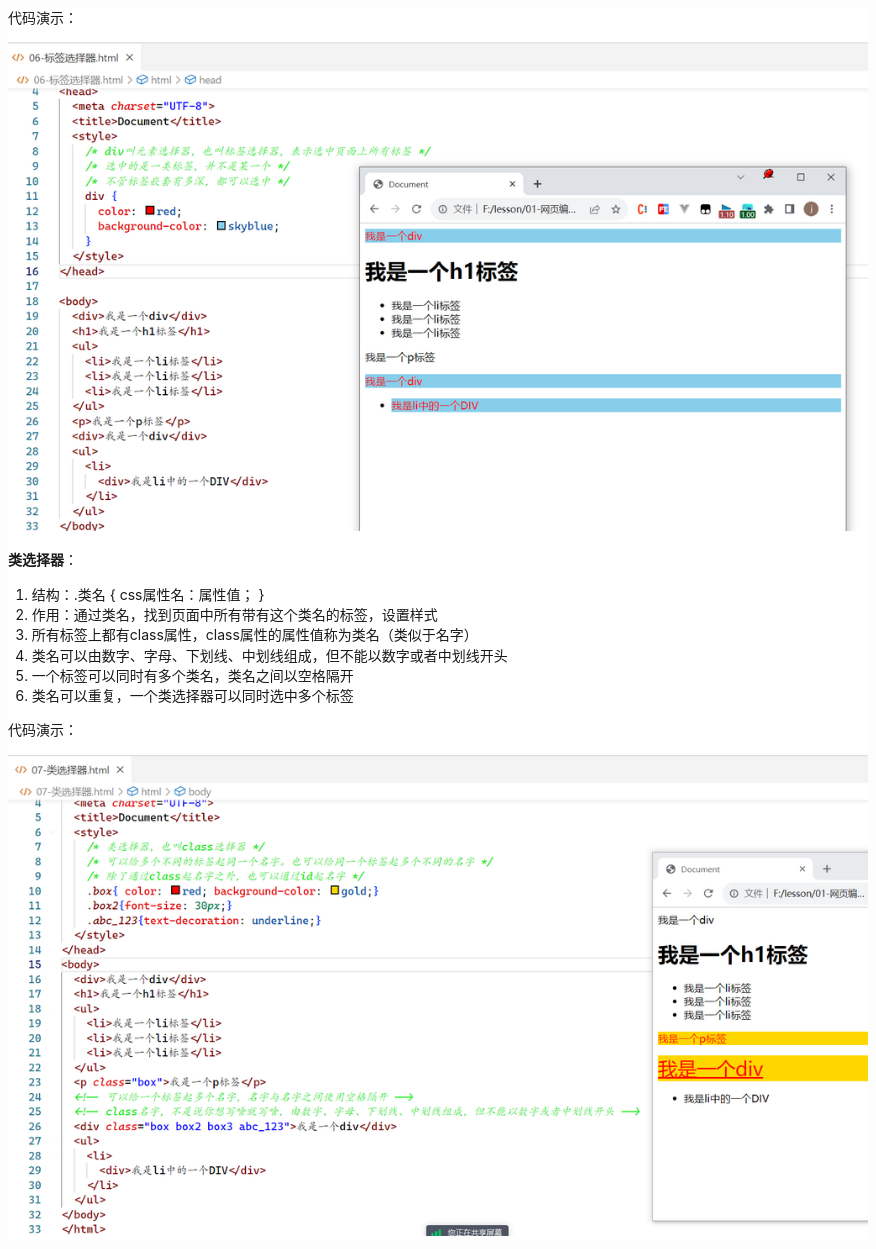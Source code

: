 代码演示：

![1692761286534](./assets/1692761286534.png)

**类选择器**：

1. 结构：.类名 { css属性名：属性值； }
2. 作用：通过类名，找到页面中所有带有这个类名的标签，设置样式
3. 所有标签上都有class属性，class属性的属性值称为类名（类似于名字）
4. 类名可以由数字、字母、下划线、中划线组成，但不能以数字或者中划线开头
5. 一个标签可以同时有多个类名，类名之间以空格隔开
6. 类名可以重复，一个类选择器可以同时选中多个标签

代码演示：

![1692761629684](./assets/1692761629684.png)
